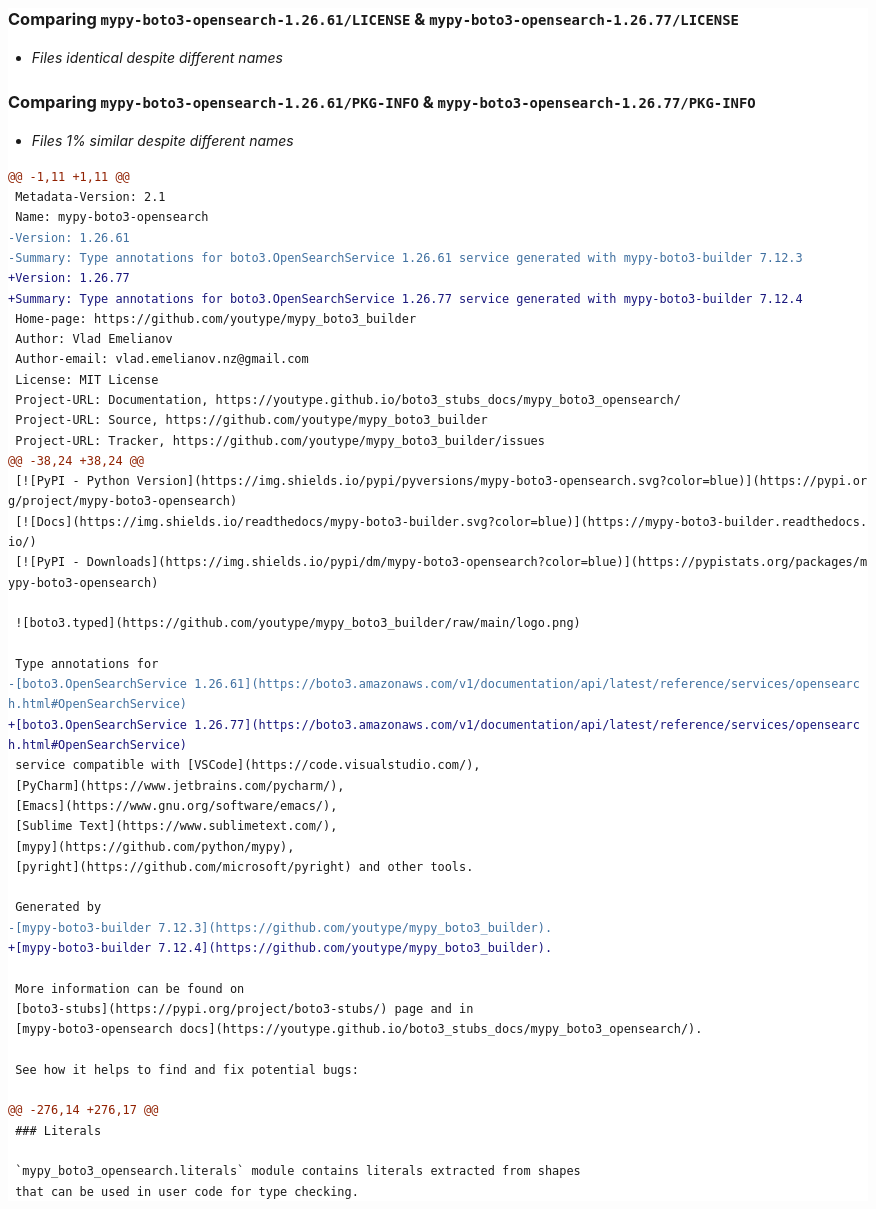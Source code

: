 ### Comparing `mypy-boto3-opensearch-1.26.61/LICENSE` & `mypy-boto3-opensearch-1.26.77/LICENSE`

 * *Files identical despite different names*

### Comparing `mypy-boto3-opensearch-1.26.61/PKG-INFO` & `mypy-boto3-opensearch-1.26.77/PKG-INFO`

 * *Files 1% similar despite different names*

```diff
@@ -1,11 +1,11 @@
 Metadata-Version: 2.1
 Name: mypy-boto3-opensearch
-Version: 1.26.61
-Summary: Type annotations for boto3.OpenSearchService 1.26.61 service generated with mypy-boto3-builder 7.12.3
+Version: 1.26.77
+Summary: Type annotations for boto3.OpenSearchService 1.26.77 service generated with mypy-boto3-builder 7.12.4
 Home-page: https://github.com/youtype/mypy_boto3_builder
 Author: Vlad Emelianov
 Author-email: vlad.emelianov.nz@gmail.com
 License: MIT License
 Project-URL: Documentation, https://youtype.github.io/boto3_stubs_docs/mypy_boto3_opensearch/
 Project-URL: Source, https://github.com/youtype/mypy_boto3_builder
 Project-URL: Tracker, https://github.com/youtype/mypy_boto3_builder/issues
@@ -38,24 +38,24 @@
 [![PyPI - Python Version](https://img.shields.io/pypi/pyversions/mypy-boto3-opensearch.svg?color=blue)](https://pypi.org/project/mypy-boto3-opensearch)
 [![Docs](https://img.shields.io/readthedocs/mypy-boto3-builder.svg?color=blue)](https://mypy-boto3-builder.readthedocs.io/)
 [![PyPI - Downloads](https://img.shields.io/pypi/dm/mypy-boto3-opensearch?color=blue)](https://pypistats.org/packages/mypy-boto3-opensearch)
 
 ![boto3.typed](https://github.com/youtype/mypy_boto3_builder/raw/main/logo.png)
 
 Type annotations for
-[boto3.OpenSearchService 1.26.61](https://boto3.amazonaws.com/v1/documentation/api/latest/reference/services/opensearch.html#OpenSearchService)
+[boto3.OpenSearchService 1.26.77](https://boto3.amazonaws.com/v1/documentation/api/latest/reference/services/opensearch.html#OpenSearchService)
 service compatible with [VSCode](https://code.visualstudio.com/),
 [PyCharm](https://www.jetbrains.com/pycharm/),
 [Emacs](https://www.gnu.org/software/emacs/),
 [Sublime Text](https://www.sublimetext.com/),
 [mypy](https://github.com/python/mypy),
 [pyright](https://github.com/microsoft/pyright) and other tools.
 
 Generated by
-[mypy-boto3-builder 7.12.3](https://github.com/youtype/mypy_boto3_builder).
+[mypy-boto3-builder 7.12.4](https://github.com/youtype/mypy_boto3_builder).
 
 More information can be found on
 [boto3-stubs](https://pypi.org/project/boto3-stubs/) page and in
 [mypy-boto3-opensearch docs](https://youtype.github.io/boto3_stubs_docs/mypy_boto3_opensearch/).
 
 See how it helps to find and fix potential bugs:
 
@@ -276,14 +276,17 @@
 ### Literals
 
 `mypy_boto3_opensearch.literals` module contains literals extracted from shapes
 that can be used in user code for type checking.
```